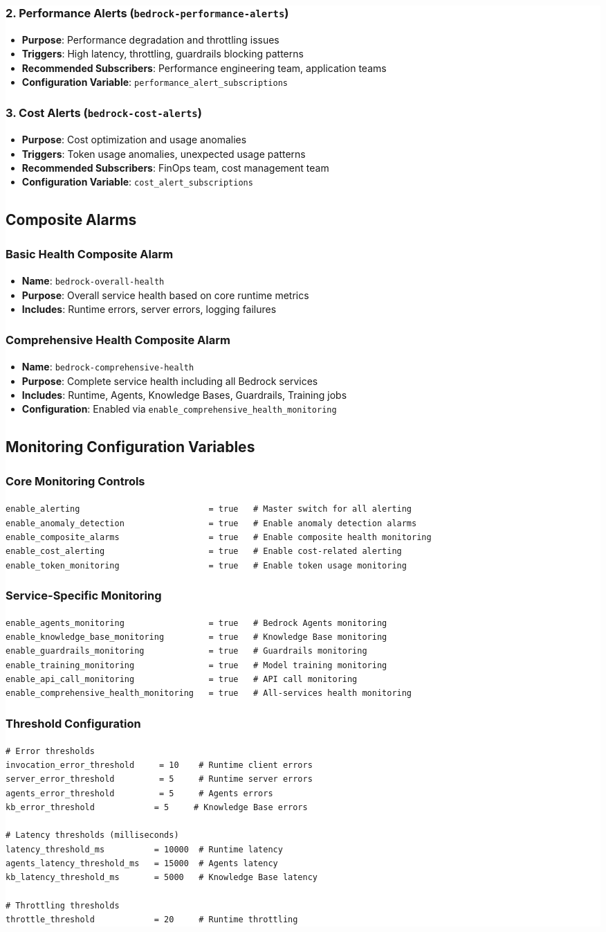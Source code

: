 ### 2. Performance Alerts (`bedrock-performance-alerts`)
- **Purpose**: Performance degradation and throttling issues
- **Triggers**: High latency, throttling, guardrails blocking patterns
- **Recommended Subscribers**: Performance engineering team, application teams
- **Configuration Variable**: `performance_alert_subscriptions`

### 3. Cost Alerts (`bedrock-cost-alerts`)
- **Purpose**: Cost optimization and usage anomalies
- **Triggers**: Token usage anomalies, unexpected usage patterns
- **Recommended Subscribers**: FinOps team, cost management team
- **Configuration Variable**: `cost_alert_subscriptions`

## Composite Alarms

### Basic Health Composite Alarm
- **Name**: `bedrock-overall-health`
- **Purpose**: Overall service health based on core runtime metrics
- **Includes**: Runtime errors, server errors, logging failures

### Comprehensive Health Composite Alarm
- **Name**: `bedrock-comprehensive-health`  
- **Purpose**: Complete service health including all Bedrock services
- **Includes**: Runtime, Agents, Knowledge Bases, Guardrails, Training jobs
- **Configuration**: Enabled via `enable_comprehensive_health_monitoring`

## Monitoring Configuration Variables

### Core Monitoring Controls
```hcl
enable_alerting                          = true   # Master switch for all alerting
enable_anomaly_detection                 = true   # Enable anomaly detection alarms
enable_composite_alarms                  = true   # Enable composite health monitoring
enable_cost_alerting                     = true   # Enable cost-related alerting
enable_token_monitoring                  = true   # Enable token usage monitoring
```

### Service-Specific Monitoring
```hcl
enable_agents_monitoring                 = true   # Bedrock Agents monitoring
enable_knowledge_base_monitoring         = true   # Knowledge Base monitoring
enable_guardrails_monitoring             = true   # Guardrails monitoring
enable_training_monitoring               = true   # Model training monitoring
enable_api_call_monitoring               = true   # API call monitoring
enable_comprehensive_health_monitoring   = true   # All-services health monitoring
```

### Threshold Configuration
```hcl
# Error thresholds
invocation_error_threshold     = 10    # Runtime client errors
server_error_threshold         = 5     # Runtime server errors
agents_error_threshold         = 5     # Agents errors
kb_error_threshold            = 5     # Knowledge Base errors

# Latency thresholds (milliseconds)
latency_threshold_ms          = 10000  # Runtime latency
agents_latency_threshold_ms   = 15000  # Agents latency
kb_latency_threshold_ms       = 5000   # Knowledge Base latency

# Throttling thresholds
throttle_threshold            = 20     # Runtime throttling
```